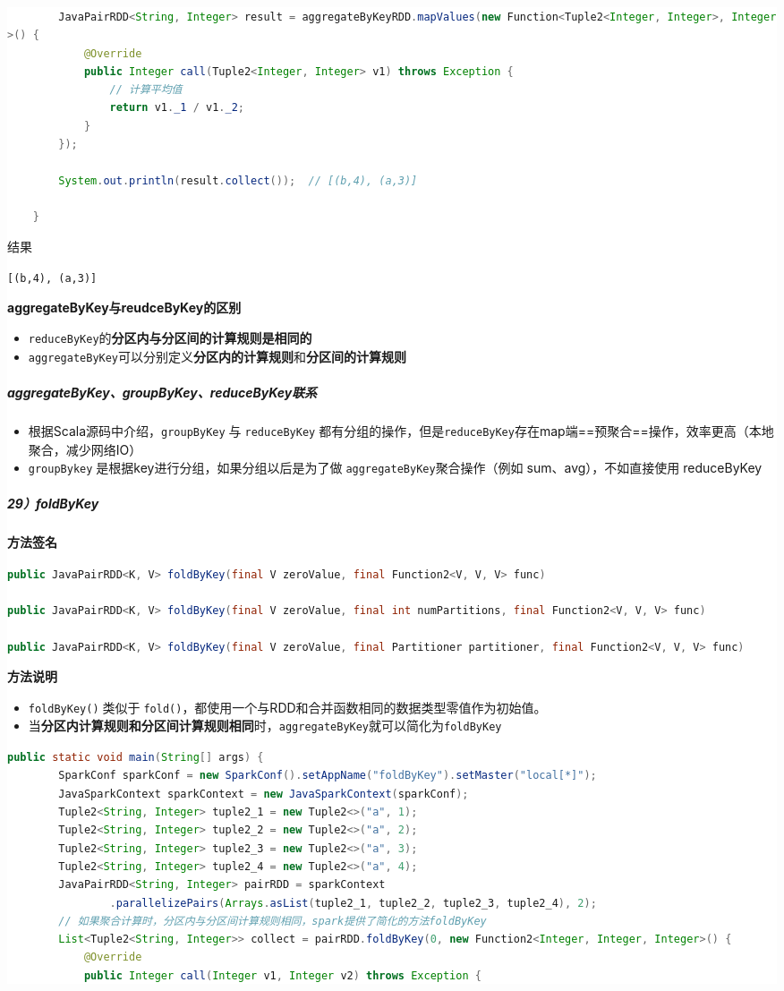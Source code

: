 ```java
        JavaPairRDD<String, Integer> result = aggregateByKeyRDD.mapValues(new Function<Tuple2<Integer, Integer>, Integer>() {
            @Override
            public Integer call(Tuple2<Integer, Integer> v1) throws Exception {
                // 计算平均值
                return v1._1 / v1._2;
            }
        });

        System.out.println(result.collect());  // [(b,4), (a,3)]

    }
```

结果

```
[(b,4), (a,3)]
```



**aggregateByKey与reudceByKey的区别**

-   `reduceByKey`的**分区内与分区间的计算规则是相同的**
-   `aggregateByKey`可以分别定义**分区内的计算规则**和**分区间的计算规则**



##### aggregateByKey、groupByKey、reduceByKey联系

-   根据Scala源码中介绍，`groupByKey` 与 `reduceByKey` 都有分组的操作，但是`reduceByKey`存在map端==预聚合==操作，效率更高（本地聚合，减少网络IO）
-   `groupBykey` 是根据key进行分组，如果分组以后是为了做 `aggregateByKey`聚合操作（例如 sum、avg），不如直接使用 reduceByKey



##### 29）foldByKey

**方法签名**

```java
public JavaPairRDD<K, V> foldByKey(final V zeroValue, final Function2<V, V, V> func)

public JavaPairRDD<K, V> foldByKey(final V zeroValue, final int numPartitions, final Function2<V, V, V> func)

public JavaPairRDD<K, V> foldByKey(final V zeroValue, final Partitioner partitioner, final Function2<V, V, V> func)
```

**方法说明**

-   `foldByKey()` 类似于 `fold()`，都使用一个与RDD和合并函数相同的数据类型零值作为初始值。
-   当**分区内计算规则和分区间计算规则相同**时，`aggregateByKey`就可以简化为`foldByKey`

```java
public static void main(String[] args) {
        SparkConf sparkConf = new SparkConf().setAppName("foldByKey").setMaster("local[*]");
        JavaSparkContext sparkContext = new JavaSparkContext(sparkConf);
        Tuple2<String, Integer> tuple2_1 = new Tuple2<>("a", 1);
        Tuple2<String, Integer> tuple2_2 = new Tuple2<>("a", 2);
        Tuple2<String, Integer> tuple2_3 = new Tuple2<>("a", 3);
        Tuple2<String, Integer> tuple2_4 = new Tuple2<>("a", 4);
        JavaPairRDD<String, Integer> pairRDD = sparkContext
                .parallelizePairs(Arrays.asList(tuple2_1, tuple2_2, tuple2_3, tuple2_4), 2);
        // 如果聚合计算时，分区内与分区间计算规则相同，spark提供了简化的方法foldByKey
        List<Tuple2<String, Integer>> collect = pairRDD.foldByKey(0, new Function2<Integer, Integer, Integer>() {
            @Override
            public Integer call(Integer v1, Integer v2) throws Exception {
```